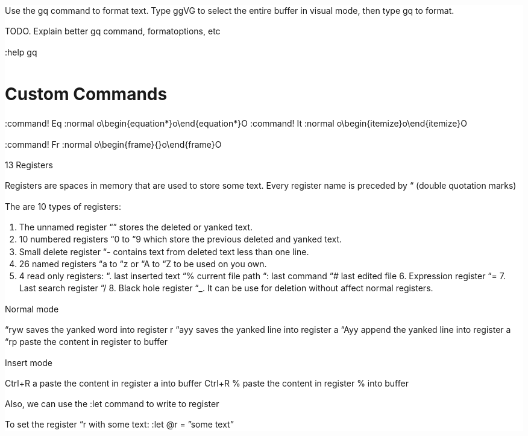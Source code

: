 
Use the gq command to format text.
Type ggVG to select the entire buffer in visual mode, then type gq to format.


TODO. Explain better gq command, formatoptions, etc


:help gq

# Custom Commands

:command! Eq :normal o\begin{equation*}<ESC>o\end{equation*}<ESC>O
:command! It :normal o\begin{itemize}<ESC>o\end{itemize}<ESC>O


:command! Fr :normal o\begin{frame}{}<ESC>o\end{frame}<ESC>O


13 Registers


Registers are spaces in memory that are used to store some text.
Every register name is preceded by “ (double quotation marks)


The are 10 types of registers:
1. The unnamed register “” stores the deleted or yanked text.
2. 10 numbered registers “0 to “9 which store the previous deleted and yanked text.
3. Small delete register “- contains text from deleted text less than one line.
4. 26 named registers “a to “z or “A to “Z to be used on you own.
5.  4 read only registers:
“. last inserted text
“% current file path
“: last command
“# last edited file
       6. Expression register “=
       7. Last search register “/
       8. Black hole register “_. It can be use for deletion without affect normal registers.


Normal mode


“ryw  saves the yanked word into register r
“ayy saves the yanked line into register a
“Ayy append the yanked line into register a
“rp paste the content in register to buffer


Insert mode


Ctrl+R a  paste the content in register a into buffer
Ctrl+R %  paste the content in register % into buffer


Also, we can use the :let command to write to register


To set the register “r with some text:
:let @r = ”some text”
